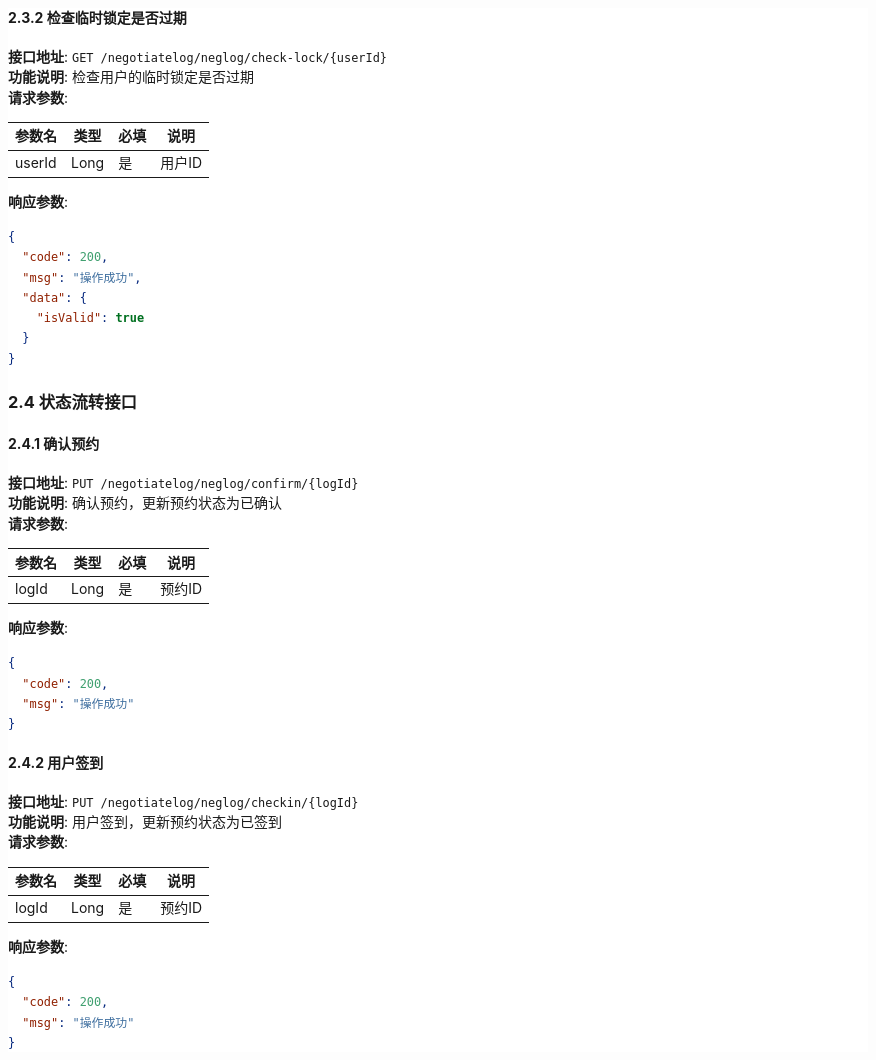 #### 2.3.2 检查临时锁定是否过期
**接口地址**: `GET /negotiatelog/neglog/check-lock/{userId}`  
**功能说明**: 检查用户的临时锁定是否过期  
**请求参数**:

| 参数名 | 类型 | 必填 | 说明 |
|--------|------|------|------|
| userId | Long | 是 | 用户ID |

**响应参数**:
```json
{
  "code": 200,
  "msg": "操作成功",
  "data": {
    "isValid": true
  }
}
```

### 2.4 状态流转接口

#### 2.4.1 确认预约
**接口地址**: `PUT /negotiatelog/neglog/confirm/{logId}`  
**功能说明**: 确认预约，更新预约状态为已确认  
**请求参数**:

| 参数名 | 类型 | 必填 | 说明 |
|--------|------|------|------|
| logId | Long | 是 | 预约ID |

**响应参数**:
```json
{
  "code": 200,
  "msg": "操作成功"
}
```

#### 2.4.2 用户签到
**接口地址**: `PUT /negotiatelog/neglog/checkin/{logId}`  
**功能说明**: 用户签到，更新预约状态为已签到  
**请求参数**:

| 参数名 | 类型 | 必填 | 说明 |
|--------|------|------|------|
| logId | Long | 是 | 预约ID |

**响应参数**:
```json
{
  "code": 200,
  "msg": "操作成功"
}
```
